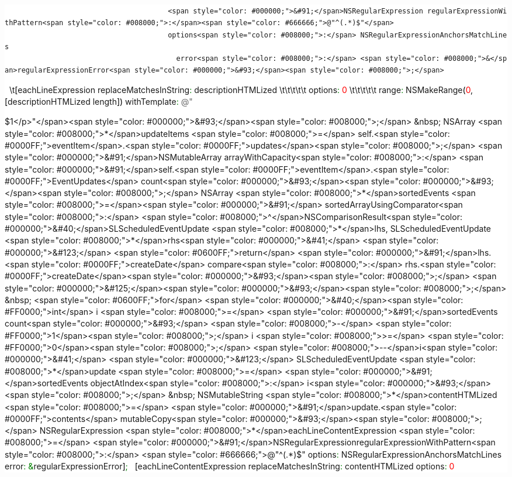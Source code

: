                                            <span style="color: #000000;">&#91;</span>NSRegularExpression regularExpressionWithPattern<span style="color: #008000;">:</span><span style="color: #666666;">@"^(.*)$"</span> 
                                           options<span style="color: #008000;">:</span> NSRegularExpressionAnchorsMatchLines 
                                             error<span style="color: #008000;">:</span> <span style="color: #008000;">&</span>regularExpressionError<span style="color: #000000;">&#93;</span><span style="color: #008000;">;</span>
&nbsp;
\t<span style="color: #000000;">&#91;</span>eachLineExpression replaceMatchesInString<span style="color: #008000;">:</span> descriptionHTMLized
\t\t\t\t\t        options<span style="color: #008000;">:</span> <span style="color: #FF0000;">0</span>
\t\t\t\t\t          range<span style="color: #008000;">:</span> NSMakeRange<span style="color: #000000;">&#40;</span><span style="color: #FF0000;">0</span>, <span style="color: #000000;">&#91;</span>descriptionHTMLized length<span style="color: #000000;">&#93;</span><span style="color: #000000;">&#41;</span> 
                                     withTemplate<span style="color: #008000;">:</span> <span style="color: #666666;">@"<p>$1</p>"</span><span style="color: #000000;">&#93;</span><span style="color: #008000;">;</span>
&nbsp;
    NSArray <span style="color: #008000;">*</span>updateItems <span style="color: #008000;">=</span> self.<span style="color: #0000FF;">eventItem</span>.<span style="color: #0000FF;">updates</span><span style="color: #008000;">;</span>
   <span style="color: #000000;">&#91;</span>NSMutableArray arrayWithCapacity<span style="color: #008000;">:</span> <span style="color: #000000;">&#91;</span>self.<span style="color: #0000FF;">eventItem</span>.<span style="color: #0000FF;">EventUpdates</span> count<span style="color: #000000;">&#93;</span><span style="color: #000000;">&#93;</span><span style="color: #008000;">;</span>
    NSArray <span style="color: #008000;">*</span>sortedEvents <span style="color: #008000;">=</span><span style="color: #000000;">&#91;</span> sortedArrayUsingComparator<span style="color: #008000;">:</span>
                    <span style="color: #008000;">^</span>NSComparisonResult<span style="color: #000000;">&#40;</span>SLScheduledEventUpdate <span style="color: #008000;">*</span>lhs, SLScheduledEventUpdate <span style="color: #008000;">*</span>rhs<span style="color: #000000;">&#41;</span> <span style="color: #000000;">&#123;</span>
        <span style="color: #0600FF;">return</span> <span style="color: #000000;">&#91;</span>lhs.<span style="color: #0000FF;">createDate</span> compare<span style="color: #008000;">:</span> rhs.<span style="color: #0000FF;">createDate</span><span style="color: #000000;">&#93;</span><span style="color: #008000;">;</span>
    <span style="color: #000000;">&#125;</span><span style="color: #000000;">&#93;</span><span style="color: #008000;">;</span>
&nbsp;
    <span style="color: #0600FF;">for</span> <span style="color: #000000;">&#40;</span><span style="color: #FF0000;">int</span> i <span style="color: #008000;">=</span> <span style="color: #000000;">&#91;</span>sortedEvents count<span style="color: #000000;">&#93;</span> <span style="color: #008000;">-</span> <span style="color: #FF0000;">1</span><span style="color: #008000;">;</span> i <span style="color: #008000;">>=</span> <span style="color: #FF0000;">0</span><span style="color: #008000;">;</span> <span style="color: #008000;">--</span>i<span style="color: #000000;">&#41;</span>
    <span style="color: #000000;">&#123;</span>
        SLScheduledEventUpdate <span style="color: #008000;">*</span>update <span style="color: #008000;">=</span> <span style="color: #000000;">&#91;</span>sortedEvents objectAtIndex<span style="color: #008000;">:</span> i<span style="color: #000000;">&#93;</span><span style="color: #008000;">;</span>
&nbsp;
        NSMutableString <span style="color: #008000;">*</span>contentHTMLized <span style="color: #008000;">=</span> <span style="color: #000000;">&#91;</span>update.<span style="color: #0000FF;">contents</span> mutableCopy<span style="color: #000000;">&#93;</span><span style="color: #008000;">;</span>
        NSRegularExpression <span style="color: #008000;">*</span>eachLineContentExpression <span style="color: #008000;">=</span> 
                                  <span style="color: #000000;">&#91;</span>NSRegularExpressionregularExpressionWithPattern<span style="color: #008000;">:</span> <span style="color: #666666;">@"^(.*)$"</span> 
                                                        options<span style="color: #008000;">:</span> NSRegularExpressionAnchorsMatchLines  
                                                          error<span style="color: #008000;">:</span> <span style="color: #008000;">&</span>regularExpressionError<span style="color: #000000;">&#93;</span><span style="color: #008000;">;</span>
&nbsp;
        <span style="color: #000000;">&#91;</span>eachLineContentExpression replaceMatchesInString<span style="color: #008000;">:</span> contentHTMLized
                                                  options<span style="color: #008000;">:</span> <span style="color: #FF0000;">0</span>
